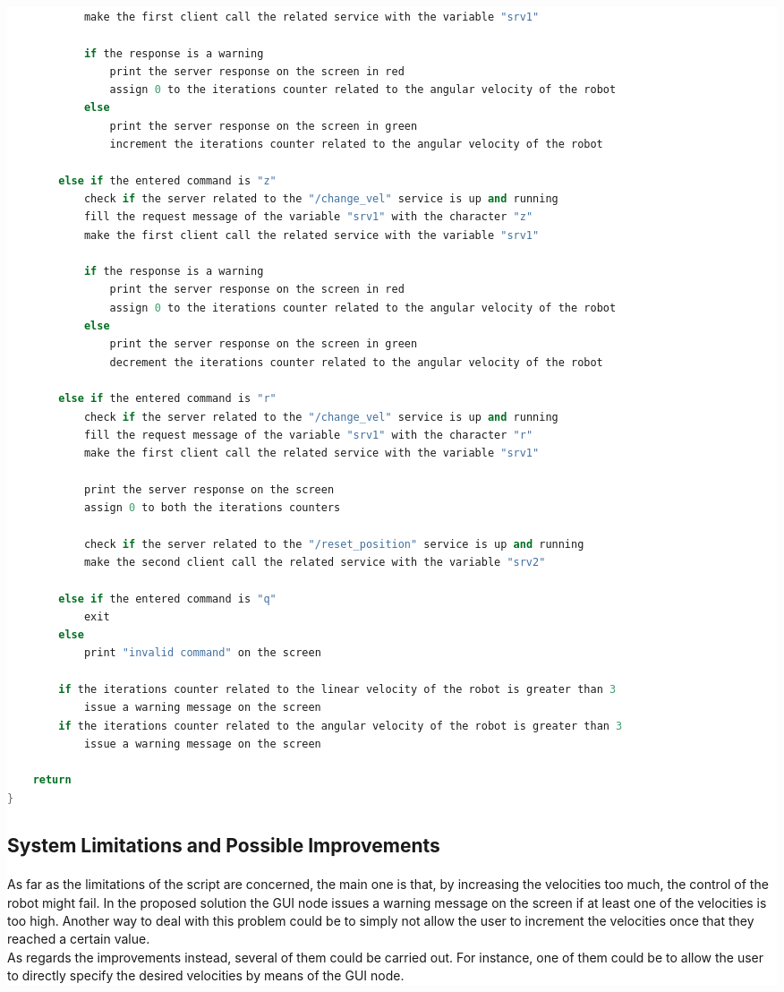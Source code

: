 ```cpp
			make the first client call the related service with the variable "srv1"

			if the response is a warning
				print the server response on the screen in red
				assign 0 to the iterations counter related to the angular velocity of the robot
			else
				print the server response on the screen in green
				increment the iterations counter related to the angular velocity of the robot

		else if the entered command is "z"
			check if the server related to the "/change_vel" service is up and running
			fill the request message of the variable "srv1" with the character "z"
			make the first client call the related service with the variable "srv1"

			if the response is a warning
				print the server response on the screen in red
				assign 0 to the iterations counter related to the angular velocity of the robot
			else
				print the server response on the screen in green
				decrement the iterations counter related to the angular velocity of the robot

		else if the entered command is "r"
			check if the server related to the "/change_vel" service is up and running
			fill the request message of the variable "srv1" with the character "r"
			make the first client call the related service with the variable "srv1"

			print the server response on the screen
			assign 0 to both the iterations counters

			check if the server related to the "/reset_position" service is up and running
			make the second client call the related service with the variable "srv2"

		else if the entered command is "q"
			exit
		else
			print "invalid command" on the screen

		if the iterations counter related to the linear velocity of the robot is greater than 3
			issue a warning message on the screen
		if the iterations counter related to the angular velocity of the robot is greater than 3
			issue a warning message on the screen

	return
}
```

## System Limitations and Possible Improvements
As far as the limitations of the script are concerned, the main one is that, by increasing the velocities too much, the control of the robot might fail. In the proposed solution the GUI node issues a warning message on the screen if at least one of the velocities is too high. Another way to deal with this problem could be to simply not allow the user to increment the velocities once that they reached a certain value.  
As regards the improvements instead, several of them could be carried out. For instance, one of them could be to allow the user to directly specify the desired velocities by means of the GUI node.

